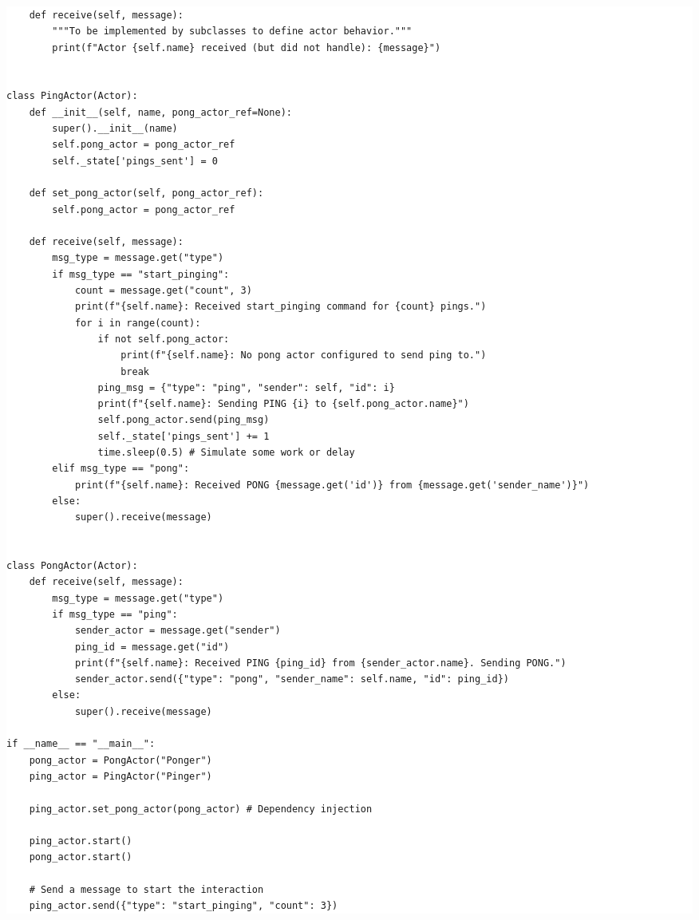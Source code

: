 
        def receive(self, message):
            """To be implemented by subclasses to define actor behavior."""
            print(f"Actor {self.name} received (but did not handle): {message}")


    class PingActor(Actor):
        def __init__(self, name, pong_actor_ref=None):
            super().__init__(name)
            self.pong_actor = pong_actor_ref
            self._state['pings_sent'] = 0

        def set_pong_actor(self, pong_actor_ref):
            self.pong_actor = pong_actor_ref

        def receive(self, message):
            msg_type = message.get("type")
            if msg_type == "start_pinging":
                count = message.get("count", 3)
                print(f"{self.name}: Received start_pinging command for {count} pings.")
                for i in range(count):
                    if not self.pong_actor:
                        print(f"{self.name}: No pong actor configured to send ping to.")
                        break
                    ping_msg = {"type": "ping", "sender": self, "id": i}
                    print(f"{self.name}: Sending PING {i} to {self.pong_actor.name}")
                    self.pong_actor.send(ping_msg)
                    self._state['pings_sent'] += 1
                    time.sleep(0.5) # Simulate some work or delay
            elif msg_type == "pong":
                print(f"{self.name}: Received PONG {message.get('id')} from {message.get('sender_name')}")
            else:
                super().receive(message)


    class PongActor(Actor):
        def receive(self, message):
            msg_type = message.get("type")
            if msg_type == "ping":
                sender_actor = message.get("sender")
                ping_id = message.get("id")
                print(f"{self.name}: Received PING {ping_id} from {sender_actor.name}. Sending PONG.")
                sender_actor.send({"type": "pong", "sender_name": self.name, "id": ping_id})
            else:
                super().receive(message)

    if __name__ == "__main__":
        pong_actor = PongActor("Ponger")
        ping_actor = PingActor("Pinger")

        ping_actor.set_pong_actor(pong_actor) # Dependency injection

        ping_actor.start()
        pong_actor.start()

        # Send a message to start the interaction
        ping_actor.send({"type": "start_pinging", "count": 3})
